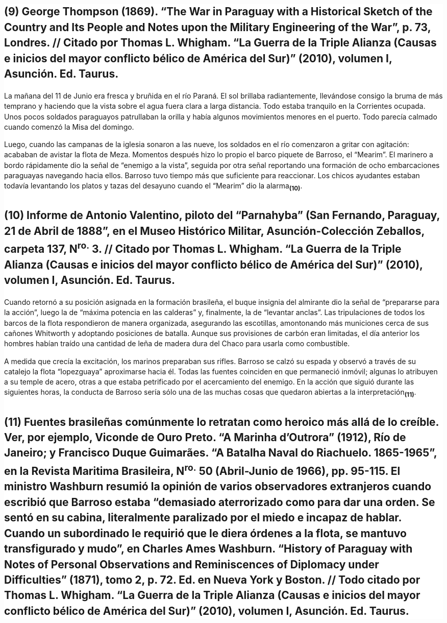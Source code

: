 ## **(9)** George Thompson (1869). “The War in Paraguay with a Historical Sketch of the Country and Its People and Notes upon the Military Engineering of the War”, p. 73, Londres. // Citado por Thomas L. Whigham. “La Guerra de la Triple Alianza (Causas e inicios del mayor conflicto bélico de América del Sur)” (2010), volumen I, Asunción. Ed. Taurus.

La mañana del 11 de Junio era fresca y bruñida en el río Paraná. El sol brillaba radiantemente, llevándose consigo la bruma de más temprano y haciendo que la vista sobre el agua fuera clara a larga distancia. Todo estaba tranquilo en la Corrientes ocupada. Unos pocos soldados paraguayos patrullaban la orilla y había algunos movimientos menores en el puerto. Todo parecía calmado cuando comenzó la Misa del domingo.

Luego, cuando las campanas de la iglesia sonaron a las nueve, los soldados en el río comenzaron a gritar con agitación: acababan de avistar la flota de Meza. Momentos después hizo lo propio el barco piquete de Barroso, el “Mearim”. El marinero a bordo rápidamente dio la señal de “enemigo a la vista”, seguida por otra señal reportando una formación de ocho embarcaciones paraguayas navegando hacia ellos. Barroso tuvo tiempo más que suficiente para reaccionar. Los chicos ayudantes estaban todavía levantando los platos y tazas del desayuno cuando el “Mearim” dio la alarma<sub><strong>(10)</strong></sub>.

## **(10)** Informe de Antonio Valentino, piloto del “Parnahyba” (San Fernando, Paraguay, 21 de Abril de 1888”, en el Museo Histórico Militar, Asunción-Colección Zeballos, carpeta 137, N<sup>ro.</sup> 3. // Citado por Thomas L. Whigham. “La Guerra de la Triple Alianza (Causas e inicios del mayor conflicto bélico de América del Sur)” (2010), volumen I, Asunción. Ed. Taurus.

Cuando retornó a su posición asignada en la formación brasileña, el buque insignia del almirante dio la señal de “prepararse para la acción”, luego la de “máxima potencia en las calderas” y, finalmente, la de “levantar anclas”. Las tripulaciones de todos los barcos de la flota respondieron de manera organizada, asegurando las escotillas, amontonando más municiones cerca de sus cañones Whitworth y adoptando posiciones de batalla. Aunque sus provisiones de carbón eran limitadas, el día anterior los hombres habían traído una cantidad de leña de madera dura del Chaco para usarla como combustible.

A medida que crecía la excitación, los marinos preparaban sus rifles. Barroso se calzó su espada y observó a través de su catalejo la flota “lopezguaya” aproximarse hacia él. Todas las fuentes coinciden en que permaneció inmóvil; algunas lo atribuyen a su temple de acero, otras a que estaba petrificado por el acercamiento del enemigo. En la acción que siguió durante las siguientes horas, la conducta de Barroso sería sólo una de las muchas cosas que quedaron abiertas a la interpretación<sub><strong>(11)</strong></sub>.

## **(11)** Fuentes brasileñas comúnmente lo retratan como heroico más allá de lo creíble. Ver, por ejemplo, Viconde de Ouro Preto. “A Marinha d’Outrora” (1912), Río de Janeiro; y Francisco Duque Guimarães. “A Batalha Naval do Riachuelo. 1865-1965”, en la Revista Maritima Brasileira, N<sup>ro.</sup> 50 (Abril-Junio de 1966), pp. 95-115. El ministro Washburn resumió la opinión de varios observadores extranjeros cuando escribió que Barroso estaba “demasiado aterrorizado como para dar una orden. Se sentó en su cabina, literalmente paralizado por el miedo e incapaz de hablar. Cuando un subordinado le requirió que le diera órdenes a la flota, se mantuvo transfigurado y mudo”, en Charles Ames Washburn. “History of Paraguay with Notes of Personal Observations and Reminiscences of Diplomacy under Difficulties” (1871), tomo 2, p. 72. Ed. en Nueva York y Boston. // Todo citado por Thomas L. Whigham. “La Guerra de la Triple Alianza (Causas e inicios del mayor conflicto bélico de América del Sur)” (2010), volumen I, Asunción. Ed. Taurus.
